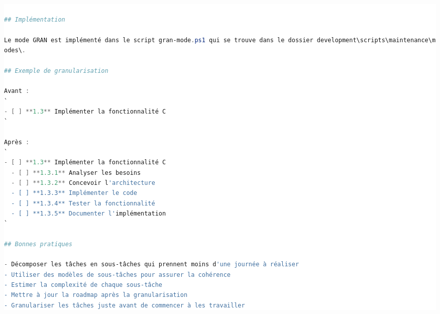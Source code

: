 ```powershell

## Implémentation

Le mode GRAN est implémenté dans le script gran-mode.ps1 qui se trouve dans le dossier development\scripts\maintenance\modes\.

## Exemple de granularisation

Avant :
`
- [ ] **1.3** Implémenter la fonctionnalité C
`

Après :
`
- [ ] **1.3** Implémenter la fonctionnalité C
  - [ ] **1.3.1** Analyser les besoins
  - [ ] **1.3.2** Concevoir l'architecture
  - [ ] **1.3.3** Implémenter le code
  - [ ] **1.3.4** Tester la fonctionnalité
  - [ ] **1.3.5** Documenter l'implémentation
`

## Bonnes pratiques

- Décomposer les tâches en sous-tâches qui prennent moins d'une journée à réaliser
- Utiliser des modèles de sous-tâches pour assurer la cohérence
- Estimer la complexité de chaque sous-tâche
- Mettre à jour la roadmap après la granularisation
- Granulariser les tâches juste avant de commencer à les travailler
